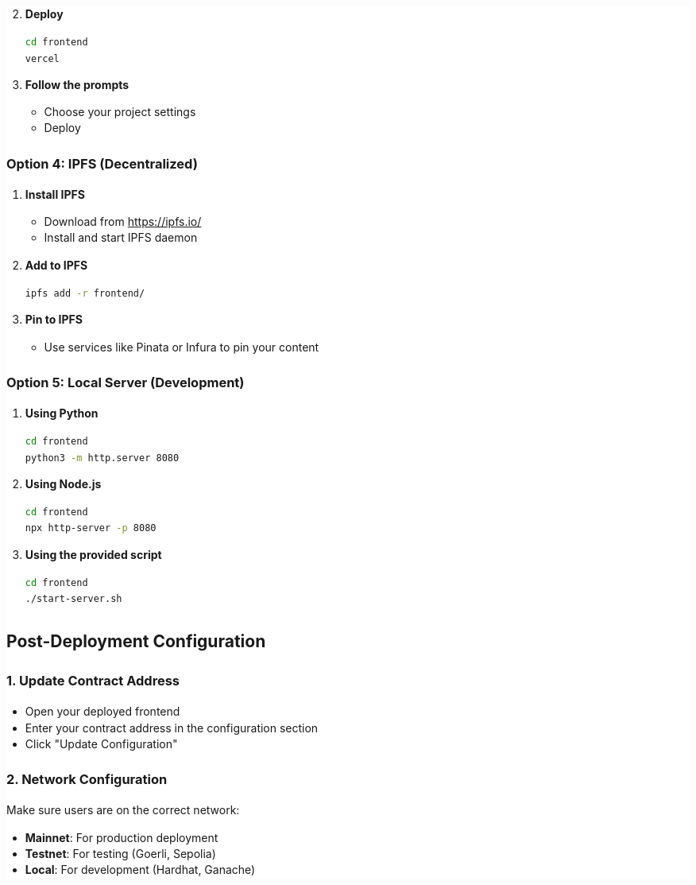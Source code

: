 2. **Deploy**
   ```bash
   cd frontend
   vercel
   ```

3. **Follow the prompts**
   - Choose your project settings
   - Deploy

### Option 4: IPFS (Decentralized)

1. **Install IPFS**
   - Download from https://ipfs.io/
   - Install and start IPFS daemon

2. **Add to IPFS**
   ```bash
   ipfs add -r frontend/
   ```

3. **Pin to IPFS**
   - Use services like Pinata or Infura to pin your content

### Option 5: Local Server (Development)

1. **Using Python**
   ```bash
   cd frontend
   python3 -m http.server 8080
   ```

2. **Using Node.js**
   ```bash
   cd frontend
   npx http-server -p 8080
   ```

3. **Using the provided script**
   ```bash
   cd frontend
   ./start-server.sh
   ```

## Post-Deployment Configuration

### 1. Update Contract Address
- Open your deployed frontend
- Enter your contract address in the configuration section
- Click "Update Configuration"

### 2. Network Configuration
Make sure users are on the correct network:
- **Mainnet**: For production deployment
- **Testnet**: For testing (Goerli, Sepolia)
- **Local**: For development (Hardhat, Ganache)
